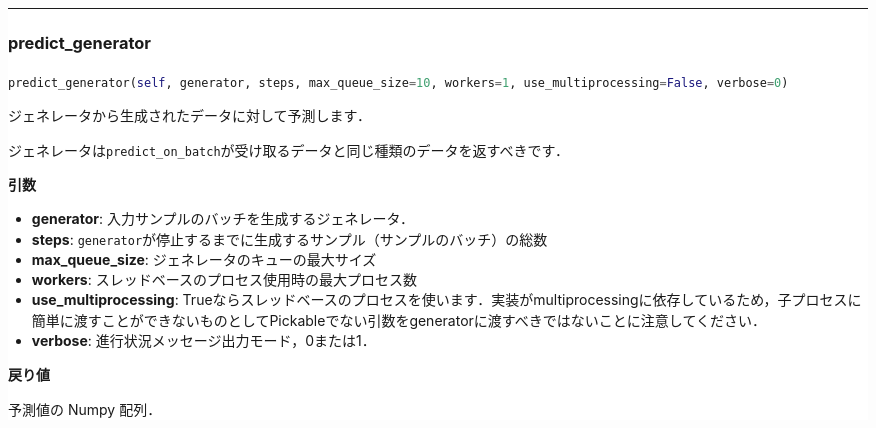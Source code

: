 ----

### predict_generator


```python
predict_generator(self, generator, steps, max_queue_size=10, workers=1, use_multiprocessing=False, verbose=0)
```

ジェネレータから生成されたデータに対して予測します．

ジェネレータは`predict_on_batch`が受け取るデータと同じ種類のデータを返すべきです．

__引数__

- __generator__:
    入力サンプルのバッチを生成するジェネレータ．
- __steps__:
    `generator`が停止するまでに生成するサンプル（サンプルのバッチ）の総数
- __max_queue_size__: ジェネレータのキューの最大サイズ
- __workers__: スレッドベースのプロセス使用時の最大プロセス数
- __use_multiprocessing__: Trueならスレッドベースのプロセスを使います．実装がmultiprocessingに依存しているため，子プロセスに簡単に渡すことができないものとしてPickableでない引数をgeneratorに渡すべきではないことに注意してください．
- __verbose__: 進行状況メッセージ出力モード，0または1．

__戻り値__

予測値の Numpy 配列．
